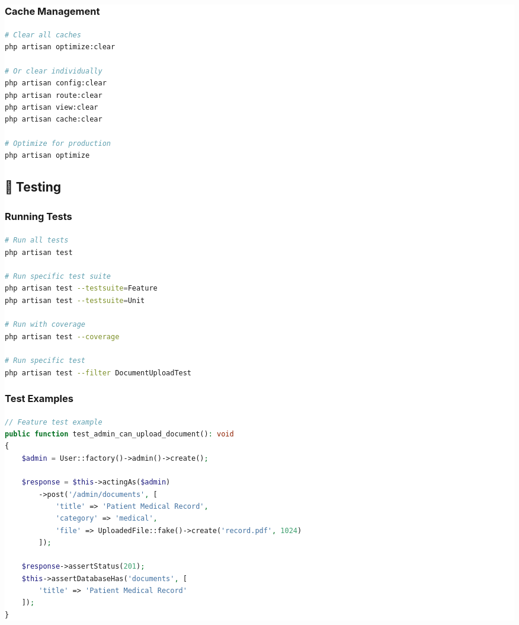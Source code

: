 ### Cache Management
```bash
# Clear all caches
php artisan optimize:clear

# Or clear individually
php artisan config:clear
php artisan route:clear
php artisan view:clear
php artisan cache:clear

# Optimize for production
php artisan optimize
```

## 🧪 Testing

### Running Tests
```bash
# Run all tests
php artisan test

# Run specific test suite
php artisan test --testsuite=Feature
php artisan test --testsuite=Unit

# Run with coverage
php artisan test --coverage

# Run specific test
php artisan test --filter DocumentUploadTest
```

### Test Examples
```php
// Feature test example
public function test_admin_can_upload_document(): void
{
    $admin = User::factory()->admin()->create();
    
    $response = $this->actingAs($admin)
        ->post('/admin/documents', [
            'title' => 'Patient Medical Record',
            'category' => 'medical',
            'file' => UploadedFile::fake()->create('record.pdf', 1024)
        ]);
        
    $response->assertStatus(201);
    $this->assertDatabaseHas('documents', [
        'title' => 'Patient Medical Record'
    ]);
}
```

